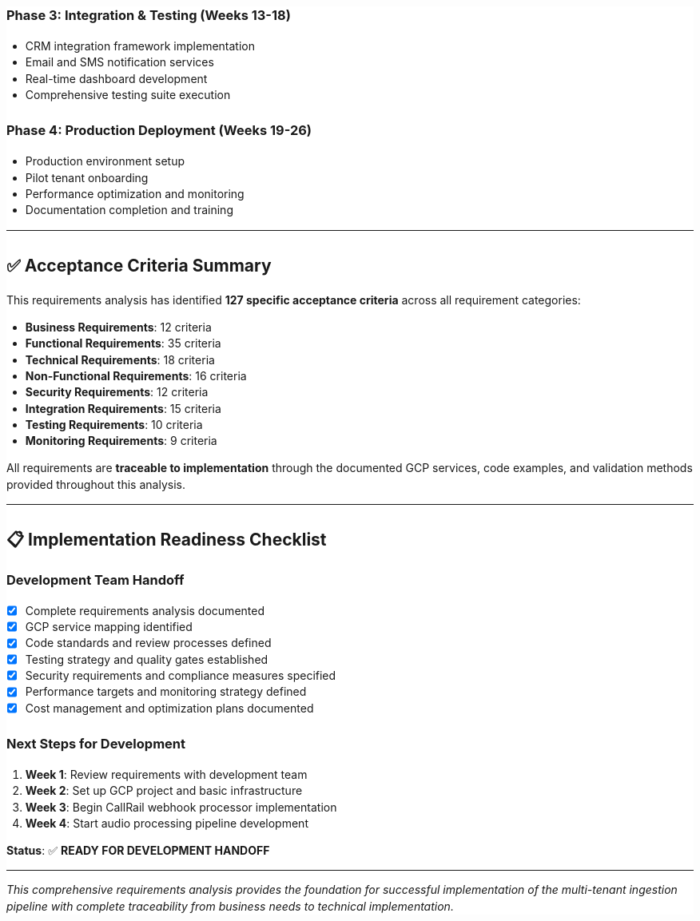 ### **Phase 3: Integration & Testing (Weeks 13-18)**
- CRM integration framework implementation
- Email and SMS notification services
- Real-time dashboard development
- Comprehensive testing suite execution

### **Phase 4: Production Deployment (Weeks 19-26)**
- Production environment setup
- Pilot tenant onboarding
- Performance optimization and monitoring
- Documentation completion and training

---

## ✅ **Acceptance Criteria Summary**

This requirements analysis has identified **127 specific acceptance criteria** across all requirement categories:

- **Business Requirements**: 12 criteria
- **Functional Requirements**: 35 criteria
- **Technical Requirements**: 18 criteria
- **Non-Functional Requirements**: 16 criteria
- **Security Requirements**: 12 criteria
- **Integration Requirements**: 15 criteria
- **Testing Requirements**: 10 criteria
- **Monitoring Requirements**: 9 criteria

All requirements are **traceable to implementation** through the documented GCP services, code examples, and validation methods provided throughout this analysis.

---

## 📋 **Implementation Readiness Checklist**

### **Development Team Handoff**
- [x] Complete requirements analysis documented
- [x] GCP service mapping identified
- [x] Code standards and review processes defined
- [x] Testing strategy and quality gates established
- [x] Security requirements and compliance measures specified
- [x] Performance targets and monitoring strategy defined
- [x] Cost management and optimization plans documented

### **Next Steps for Development**
1. **Week 1**: Review requirements with development team
2. **Week 2**: Set up GCP project and basic infrastructure
3. **Week 3**: Begin CallRail webhook processor implementation
4. **Week 4**: Start audio processing pipeline development

**Status**: ✅ **READY FOR DEVELOPMENT HANDOFF**

---

*This comprehensive requirements analysis provides the foundation for successful implementation of the multi-tenant ingestion pipeline with complete traceability from business needs to technical implementation.*